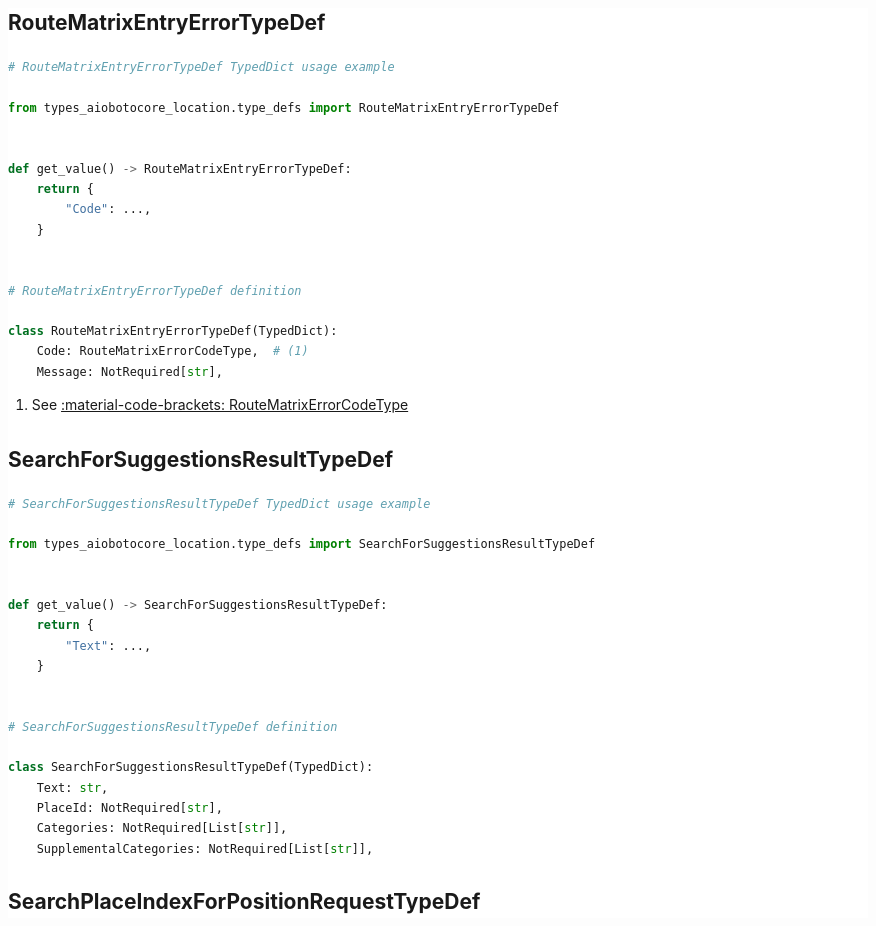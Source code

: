 ```python
```


## RouteMatrixEntryErrorTypeDef

```python
# RouteMatrixEntryErrorTypeDef TypedDict usage example

from types_aiobotocore_location.type_defs import RouteMatrixEntryErrorTypeDef


def get_value() -> RouteMatrixEntryErrorTypeDef:
    return {
        "Code": ...,
    }


# RouteMatrixEntryErrorTypeDef definition

class RouteMatrixEntryErrorTypeDef(TypedDict):
    Code: RouteMatrixErrorCodeType,  # (1)
    Message: NotRequired[str],
```

1. See [:material-code-brackets: RouteMatrixErrorCodeType](./literals.md#routematrixerrorcodetype)

## SearchForSuggestionsResultTypeDef

```python
# SearchForSuggestionsResultTypeDef TypedDict usage example

from types_aiobotocore_location.type_defs import SearchForSuggestionsResultTypeDef


def get_value() -> SearchForSuggestionsResultTypeDef:
    return {
        "Text": ...,
    }


# SearchForSuggestionsResultTypeDef definition

class SearchForSuggestionsResultTypeDef(TypedDict):
    Text: str,
    PlaceId: NotRequired[str],
    Categories: NotRequired[List[str]],
    SupplementalCategories: NotRequired[List[str]],
```


## SearchPlaceIndexForPositionRequestTypeDef
